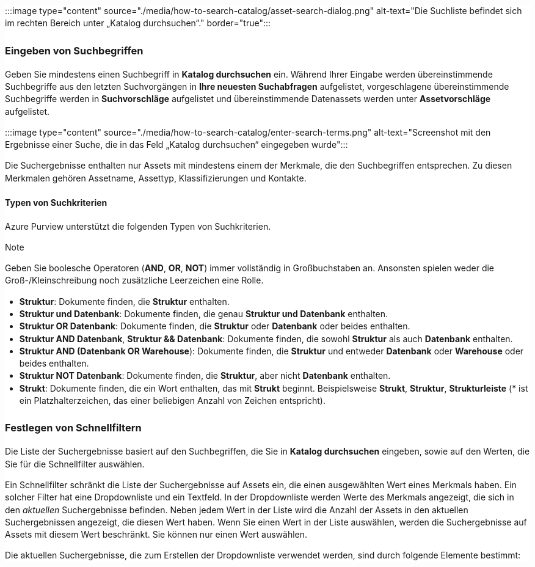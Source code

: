 :::image type="content" source="./media/how-to-search-catalog/asset-search-dialog.png" alt-text="Die Suchliste befindet sich im rechten Bereich unter „Katalog durchsuchen“." border="true":::

### <a name="enter-search-terms"></a>Eingeben von Suchbegriffen

Geben Sie mindestens einen Suchbegriff in **Katalog durchsuchen** ein. Während Ihrer Eingabe werden übereinstimmende Suchbegriffe aus den letzten Suchvorgängen in **Ihre neuesten Suchabfragen** aufgelistet, vorgeschlagene übereinstimmende Suchbegriffe werden in **Suchvorschläge** aufgelistet und übereinstimmende Datenassets werden unter **Assetvorschläge** aufgelistet.

:::image type="content" source="./media/how-to-search-catalog/enter-search-terms.png" alt-text="Screenshot mit den Ergebnisse einer Suche, die in das Feld „Katalog durchsuchen“ eingegeben wurde":::

Die Suchergebnisse enthalten nur Assets mit mindestens einem der Merkmale, die den Suchbegriffen entsprechen. Zu diesen Merkmalen gehören Assetname, Assettyp, Klassifizierungen und Kontakte.

#### <a name="types-of-search-criteria"></a>Typen von Suchkriterien

Azure Purview unterstützt die folgenden Typen von Suchkriterien.

> [!Note]
> Geben Sie boolesche Operatoren (**AND**, **OR**, **NOT**) immer vollständig in Großbuchstaben an. Ansonsten spielen weder die Groß-/Kleinschreibung noch zusätzliche Leerzeichen eine Rolle.

- **Struktur**: Dokumente finden, die **Struktur** enthalten.
- **Struktur und Datenbank**: Dokumente finden, die genau **Struktur und Datenbank** enthalten.
- **Struktur OR Datenbank**: Dokumente finden, die **Struktur** oder **Datenbank** oder beides enthalten.
- **Struktur AND Datenbank**, **Struktur && Datenbank**: Dokumente finden, die sowohl **Struktur** als auch **Datenbank** enthalten.
- **Struktur AND (Datenbank OR Warehouse**): Dokumente finden, die **Struktur** und entweder **Datenbank** oder **Warehouse** oder beides enthalten.
- **Struktur NOT Datenbank**: Dokumente finden, die **Struktur**, aber nicht **Datenbank** enthalten.
- **Strukt**: Dokumente finden, die ein Wort enthalten, das mit **Strukt** beginnt. Beispielsweise **Strukt**, **Struktur**, **Strukturleiste** (* ist ein Platzhalterzeichen, das einer beliebigen Anzahl von Zeichen entspricht).

### <a name="set-quick-filters"></a>Festlegen von Schnellfiltern

Die Liste der Suchergebnisse basiert auf den Suchbegriffen, die Sie in **Katalog durchsuchen** eingeben, sowie auf den Werten, die Sie für die Schnellfilter auswählen.

Ein Schnellfilter schränkt die Liste der Suchergebnisse auf Assets ein, die einen ausgewählten Wert eines Merkmals haben. Ein solcher Filter hat eine Dropdownliste und ein Textfeld. In der Dropdownliste werden Werte des Merkmals angezeigt, die sich in den *aktuellen* Suchergebnisse befinden. Neben jedem Wert in der Liste wird die Anzahl der Assets in den aktuellen Suchergebnissen angezeigt, die diesen Wert haben. Wenn Sie einen Wert in der Liste auswählen, werden die Suchergebnisse auf Assets mit diesem Wert beschränkt. Sie können nur einen Wert auswählen.

Die aktuellen Suchergebnisse, die zum Erstellen der Dropdownliste verwendet werden, sind durch folgende Elemente bestimmt:
